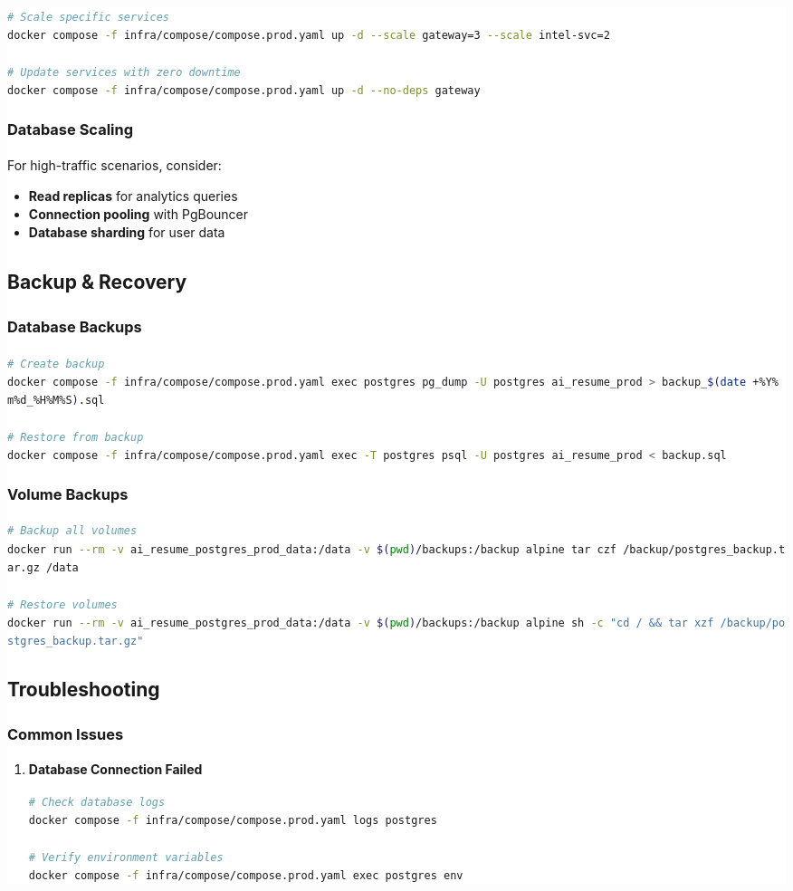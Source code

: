 ```bash
# Scale specific services
docker compose -f infra/compose/compose.prod.yaml up -d --scale gateway=3 --scale intel-svc=2

# Update services with zero downtime
docker compose -f infra/compose/compose.prod.yaml up -d --no-deps gateway
```

### Database Scaling

For high-traffic scenarios, consider:

- **Read replicas** for analytics queries
- **Connection pooling** with PgBouncer
- **Database sharding** for user data

## Backup & Recovery

### Database Backups

```bash
# Create backup
docker compose -f infra/compose/compose.prod.yaml exec postgres pg_dump -U postgres ai_resume_prod > backup_$(date +%Y%m%d_%H%M%S).sql

# Restore from backup
docker compose -f infra/compose/compose.prod.yaml exec -T postgres psql -U postgres ai_resume_prod < backup.sql
```

### Volume Backups

```bash
# Backup all volumes
docker run --rm -v ai_resume_postgres_prod_data:/data -v $(pwd)/backups:/backup alpine tar czf /backup/postgres_backup.tar.gz /data

# Restore volumes
docker run --rm -v ai_resume_postgres_prod_data:/data -v $(pwd)/backups:/backup alpine sh -c "cd / && tar xzf /backup/postgres_backup.tar.gz"
```

## Troubleshooting

### Common Issues

1. **Database Connection Failed**
   ```bash
   # Check database logs
   docker compose -f infra/compose/compose.prod.yaml logs postgres

   # Verify environment variables
   docker compose -f infra/compose/compose.prod.yaml exec postgres env
   ```
